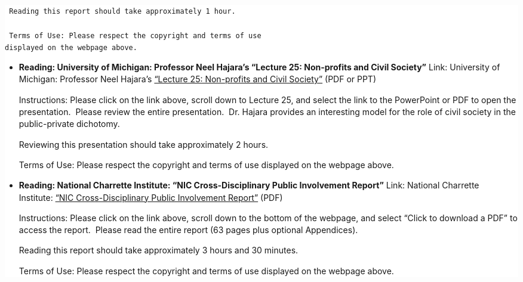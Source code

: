      Reading this report should take approximately 1 hour.  
      
     Terms of Use: Please respect the copyright and terms of use
    displayed on the webpage above.

-   **Reading: University of Michigan: Professor Neel Hajara’s “Lecture
    25: Non-profits and Civil Society”**
    Link: University of Michigan: Professor Neel Hajara’s [“Lecture 25:
    Non-profits and Civil
    Society”](http://open.umich.edu/education/fordschool/pubpol671/winter2010/materials)
    (PDF or PPT)  
      
     Instructions: Please click on the link above, scroll down to
    Lecture 25, and select the link to the PowerPoint or PDF to open the
    presentation.  Please review the entire presentation.  Dr. Hajara
    provides an interesting model for the role of civil society in the
    public-private dichotomy.  
      
     Reviewing this presentation should take approximately 2 hours.  
      
     Terms of Use: Please respect the copyright and terms of use
    displayed on the webpage above.

-   **Reading: National Charrette Institute: “NIC Cross-Disciplinary
    Public Involvement Report”**
    Link: National Charrette Institute: [“NIC Cross-Disciplinary Public
    Involvement
    Report”](http://www.charretteinstitute.org/resources/NCI_RWJF_Forum.html) (PDF)  
      
     Instructions: Please click on the link above, scroll down to the
    bottom of the webpage, and select “Click to download a PDF” to
    access the report.  Please read the entire report (63 pages plus
    optional Appendices).  
      
     Reading this report should take approximately 3 hours and 30
    minutes.  
      
     Terms of Use: Please respect the copyright and terms of use
    displayed on the webpage above.


